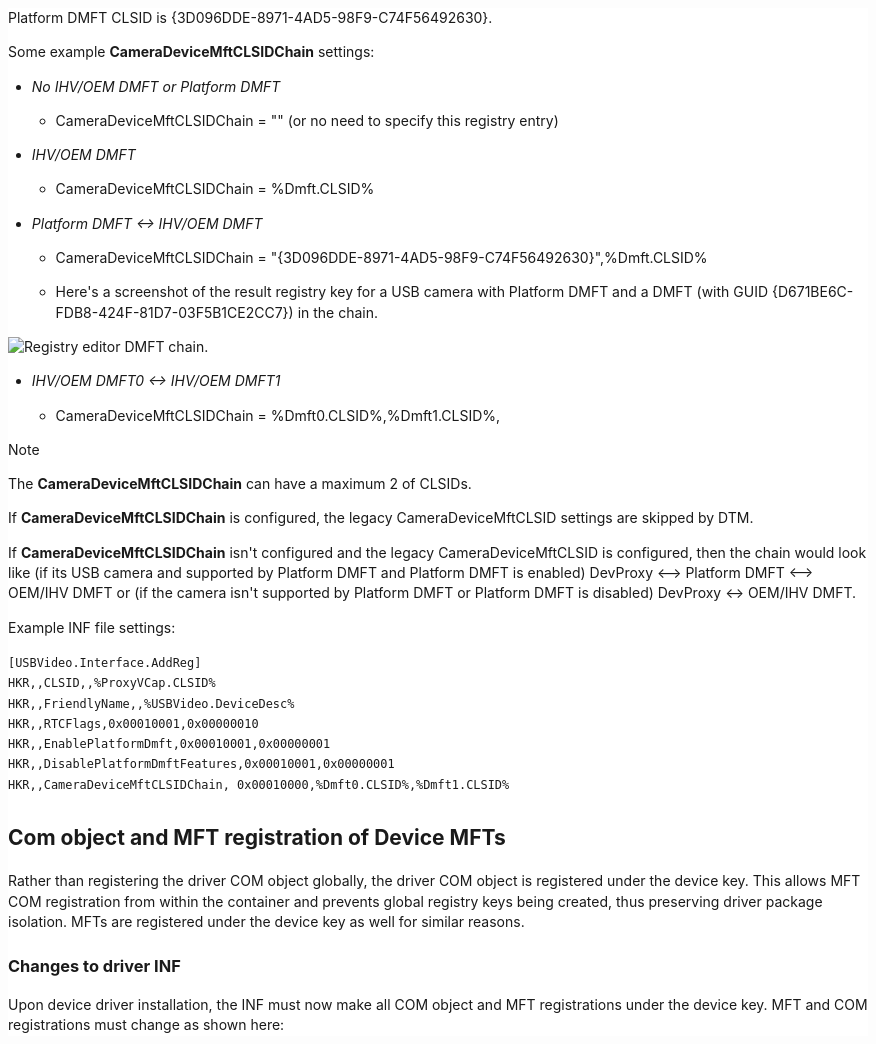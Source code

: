 Platform DMFT CLSID is {3D096DDE-8971-4AD5-98F9-C74F56492630}.

Some example **CameraDeviceMftCLSIDChain** settings:

- *No IHV/OEM DMFT or Platform DMFT*

  - CameraDeviceMftCLSIDChain = "" (or no need to specify this registry entry)

- *IHV/OEM DMFT*

  - CameraDeviceMftCLSIDChain = %Dmft.CLSID%

- *Platform DMFT &lt;-&gt; IHV/OEM DMFT*

  - CameraDeviceMftCLSIDChain = "{3D096DDE-8971-4AD5-98F9-C74F56492630}",%Dmft.CLSID%

  - Here's a screenshot of the result registry key for a USB camera with Platform DMFT and a DMFT (with GUID {D671BE6C-FDB8-424F-81D7-03F5B1CE2CC7}) in the chain.

![Registry editor DMFT chain.](images/dmft-registry-editor.png)

- *IHV/OEM DMFT0 &lt;-&gt; IHV/OEM DMFT1*

  - CameraDeviceMftCLSIDChain = %Dmft0.CLSID%,%Dmft1.CLSID%,

> [!NOTE]
> The **CameraDeviceMftCLSIDChain** can have a maximum 2 of CLSIDs.

If **CameraDeviceMftCLSIDChain** is configured, the legacy CameraDeviceMftCLSID settings are skipped by DTM.

If **CameraDeviceMftCLSIDChain** isn't configured and the legacy CameraDeviceMftCLSID is configured, then the chain would look like (if its USB camera and supported by Platform DMFT and Platform DMFT is enabled) DevProxy &lt;–&gt; Platform DMFT &lt;–&gt; OEM/IHV DMFT or (if the camera isn't supported by Platform DMFT or Platform DMFT is disabled) DevProxy &lt;-&gt; OEM/IHV DMFT.

Example INF file settings:

```inf
[USBVideo.Interface.AddReg]
HKR,,CLSID,,%ProxyVCap.CLSID%
HKR,,FriendlyName,,%USBVideo.DeviceDesc%
HKR,,RTCFlags,0x00010001,0x00000010
HKR,,EnablePlatformDmft,0x00010001,0x00000001
HKR,,DisablePlatformDmftFeatures,0x00010001,0x00000001
HKR,,CameraDeviceMftCLSIDChain, 0x00010000,%Dmft0.CLSID%,%Dmft1.CLSID%
```

## Com object and MFT registration of Device MFTs

Rather than registering the driver COM object globally, the driver COM object is registered under the device key. This allows MFT COM registration from within the container and prevents global registry keys being created, thus preserving driver package isolation. MFTs are registered under the device key as well for similar reasons.

### Changes to driver INF

Upon device driver installation, the INF must now make all COM object and MFT registrations under the device key. MFT and COM registrations must change as shown here:
